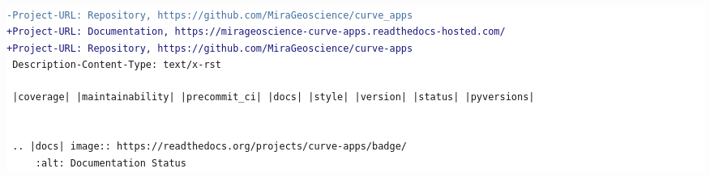 ```diff
-Project-URL: Repository, https://github.com/MiraGeoscience/curve_apps
+Project-URL: Documentation, https://mirageoscience-curve-apps.readthedocs-hosted.com/
+Project-URL: Repository, https://github.com/MiraGeoscience/curve-apps
 Description-Content-Type: text/x-rst
 
 |coverage| |maintainability| |precommit_ci| |docs| |style| |version| |status| |pyversions|
 
 
 .. |docs| image:: https://readthedocs.org/projects/curve-apps/badge/
     :alt: Documentation Status
```

